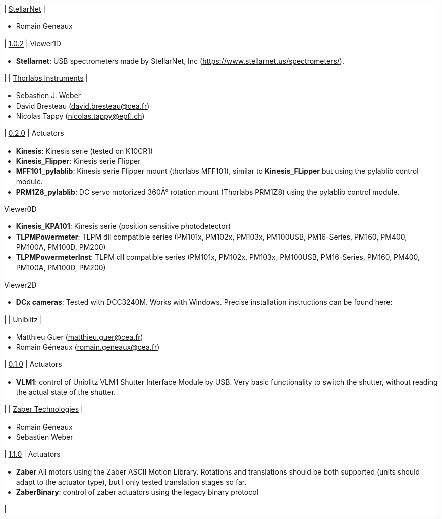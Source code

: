 | <a href="https://pypi.org/project/pymodaq-plugins-stellarnet/" target="_top">StellarNet</a>                                 | <ul><li>Romain Geneaux</li></ul>                                                                                                            | <a href="" target="_top">1.0.2</a>  | Viewer1D<ul>   <li>     **Stellarnet**: USB spectrometers made by StellarNet, Inc (https://www.stellarnet.us/spectrometers/).   </li> </ul>                                                                                                                                                                                                                                                                                                                                                                                                                                                                                                                                                                                                                                                                                                                                                                                                                                                                                               |
| <a href="https://pypi.org/project/pymodaq-plugins-thorlabs/" target="_top">Thorlabs Instruments</a>                         | <ul>   <li>Sebastien J. Weber</li>   <li>David Bresteau (david.bresteau@cea.fr)</li>   <li>Nicolas Tappy (nicolas.tappy@epfl.ch)</li> </ul> | <a href="" target="_top">0.2.0</a>  | Actuators<ul>   <li>**Kinesis**: Kinesis serie (tested on K10CR1)</li>   <li>**Kinesis_Flipper**: Kinesis serie Flipper</li>   <li>     **MFF101_pylablib**: Kinesis serie Flipper mount (thorlabs MFF101), similar to **Kinesis_FLipper** but using the pylablib control module.   </li>   <li>     **PRM1Z8_pylablib**: DC servo motorized 360Â° rotation mount (Thorlabs PRM1Z8) using the pylablib control module.   </li> </ul>Viewer0D<ul>   <li>**Kinesis_KPA101**: Kinesis serie (position sensitive photodetector)</li>   <li>     **TLPMPowermeter**: TLPM dll compatible series (PM101x, PM102x, PM103x, PM100USB, PM16-Series, PM160, PM400, PM100A, PM100D, PM200)   </li>   <li>     **TLPMPowermeterInst**: TLPM dll compatible series (PM101x, PM102x, PM103x, PM100USB, PM16-Series, PM160, PM400, PM100A, PM100D, PM200)   </li> </ul>Viewer2D<ul>   <li>     **DCx cameras**: Tested with DCC3240M. Works with Windows. Precise installation instructions can be found here:   </li> </ul>                             |
| <a href="https://pypi.org/project/pymodaq-plugins-uniblitz/" target="_top">Uniblitz</a>                                     | <ul>   <li>Matthieu Guer  (matthieu.guer@cea.fr)</li>   <li>     Romain Géneaux (romain.geneaux@cea.fr)        </li> </ul>                  | <a href="" target="_top">0.1.0</a>  | Actuators<ul>   <li>     **VLM1**: control of Uniblitz VLM1 Shutter Interface Module by USB. Very basic functionality to switch the shutter, without reading the actual state of the shutter.   </li> </ul>                                                                                                                                                                                                                                                                                                                                                                                                                                                                                                                                                                                                                                                                                                                                                                                                                               |
| <a href="https://pypi.org/project/pymodaq-plugins-zaber/" target="_top">Zaber Technologies</a>                              | <ul>   <li>Romain Géneaux</li>   <li>Sebastien Weber</li> </ul>                                                                             | <a href="" target="_top">1.1.0</a>  | Actuators<ul>   <li>     **Zaber** All motors using the Zaber ASCII Motion Library. Rotations and translations should be both supported (units should adapt to the actuator type), but I only tested translation stages so far.   </li>   <li>**ZaberBinary**: control of zaber actuators using the legacy binary protocol</li> </ul>                                                                                                                                                                                                                                                                                                                                                                                                                                                                                                                                                                                                                                                                                                     |
